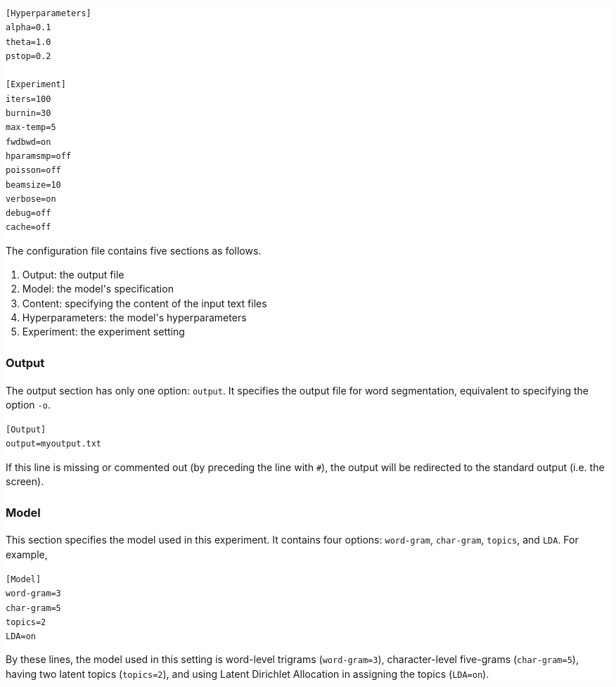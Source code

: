     [Hyperparameters]
    alpha=0.1
    theta=1.0
    pstop=0.2
    
    [Experiment]
    iters=100
    burnin=30
    max-temp=5
    fwdbwd=on
    hparamsmp=off
    poisson=off
    beamsize=10
    verbose=on
    debug=off
    cache=off

The configuration file contains five sections as follows.

1. Output: the output file
2. Model: the model's specification
3. Content: specifying the content of the input text files
4. Hyperparameters: the model's hyperparameters
5. Experiment: the experiment setting


### Output

The output section has only one option: `output`. It
specifies the output file for word segmentation, equivalent
to specifying the option `-o`. 

    [Output]
    output=myoutput.txt

If this line is missing or commented out (by preceding the
line with `#`), the output will be redirected to the
standard output (i.e. the screen).


### Model

This section specifies the model used in this experiment. It
contains four options: `word-gram`, `char-gram`, `topics`,
and `LDA`. For example,
    
    [Model]
    word-gram=3
    char-gram=5
    topics=2
    LDA=on

By these lines, the model used in this setting is word-level
trigrams (`word-gram=3`), character-level five-grams
(`char-gram=5`), having two latent topics (`topics=2`), and 
using Latent Dirichlet Allocation in assigning the topics
(`LDA=on`).
